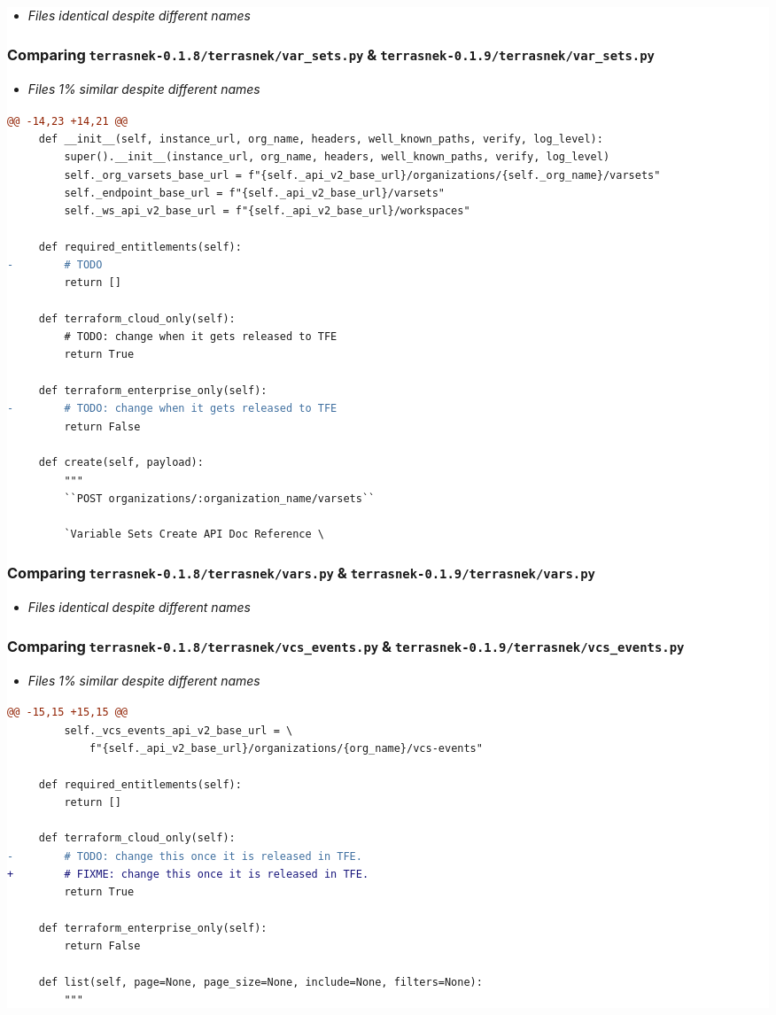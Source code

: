  * *Files identical despite different names*

### Comparing `terrasnek-0.1.8/terrasnek/var_sets.py` & `terrasnek-0.1.9/terrasnek/var_sets.py`

 * *Files 1% similar despite different names*

```diff
@@ -14,23 +14,21 @@
     def __init__(self, instance_url, org_name, headers, well_known_paths, verify, log_level):
         super().__init__(instance_url, org_name, headers, well_known_paths, verify, log_level)
         self._org_varsets_base_url = f"{self._api_v2_base_url}/organizations/{self._org_name}/varsets"
         self._endpoint_base_url = f"{self._api_v2_base_url}/varsets"
         self._ws_api_v2_base_url = f"{self._api_v2_base_url}/workspaces"
 
     def required_entitlements(self):
-        # TODO
         return []
 
     def terraform_cloud_only(self):
         # TODO: change when it gets released to TFE
         return True
 
     def terraform_enterprise_only(self):
-        # TODO: change when it gets released to TFE
         return False
 
     def create(self, payload):
         """
         ``POST organizations/:organization_name/varsets``
 
         `Variable Sets Create API Doc Reference \
```

### Comparing `terrasnek-0.1.8/terrasnek/vars.py` & `terrasnek-0.1.9/terrasnek/vars.py`

 * *Files identical despite different names*

### Comparing `terrasnek-0.1.8/terrasnek/vcs_events.py` & `terrasnek-0.1.9/terrasnek/vcs_events.py`

 * *Files 1% similar despite different names*

```diff
@@ -15,15 +15,15 @@
         self._vcs_events_api_v2_base_url = \
             f"{self._api_v2_base_url}/organizations/{org_name}/vcs-events"
 
     def required_entitlements(self):
         return []
 
     def terraform_cloud_only(self):
-        # TODO: change this once it is released in TFE.
+        # FIXME: change this once it is released in TFE.
         return True
 
     def terraform_enterprise_only(self):
         return False
 
     def list(self, page=None, page_size=None, include=None, filters=None):
         """
```
